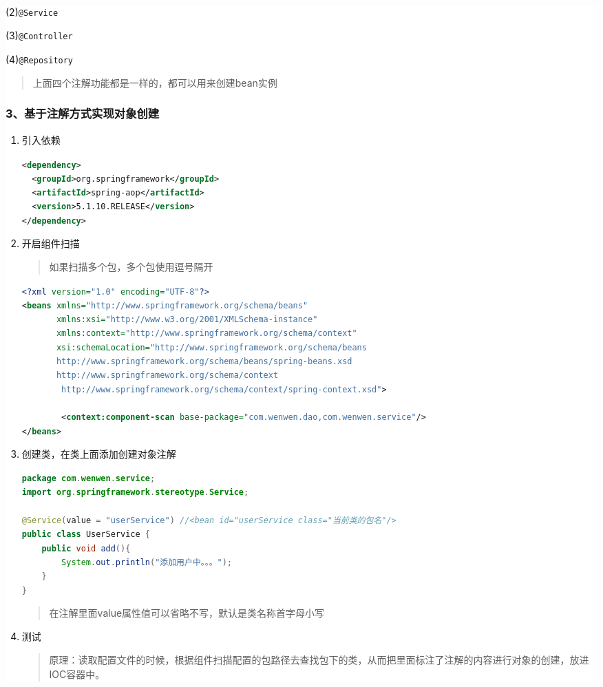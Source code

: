 (2)`@Service`

(3)`@Controller`

(4)`@Repository`

> 上面四个注解功能都是一样的，都可以用来创建bean实例

### 3、基于注解方式实现对象创建

1. 引入依赖

   ```xml
   <dependency>
     <groupId>org.springframework</groupId>
     <artifactId>spring-aop</artifactId>
     <version>5.1.10.RELEASE</version>
   </dependency>
   ```

2. 开启组件扫描

   > 如果扫描多个包，多个包使用逗号隔开

   ```xml
   <?xml version="1.0" encoding="UTF-8"?>
   <beans xmlns="http://www.springframework.org/schema/beans"
          xmlns:xsi="http://www.w3.org/2001/XMLSchema-instance"
          xmlns:context="http://www.springframework.org/schema/context"
          xsi:schemaLocation="http://www.springframework.org/schema/beans
          http://www.springframework.org/schema/beans/spring-beans.xsd
          http://www.springframework.org/schema/context
           http://www.springframework.org/schema/context/spring-context.xsd">
   
           <context:component-scan base-package="com.wenwen.dao,com.wenwen.service"/>
   </beans>
   ```

3. 创建类，在类上面添加创建对象注解

   ```java
   package com.wenwen.service;
   import org.springframework.stereotype.Service;
   
   @Service(value = "userService") //<bean id="userService class="当前类的包名"/>
   public class UserService {
       public void add(){
           System.out.println("添加用户中。。。");
       }
   }
   ```

   > 在注解里面value属性值可以省略不写，默认是类名称首字母小写

4. 测试

   > 原理：读取配置文件的时候，根据组件扫描配置的包路径去查找包下的类，从而把里面标注了注解的内容进行对象的创建，放进IOC容器中。
